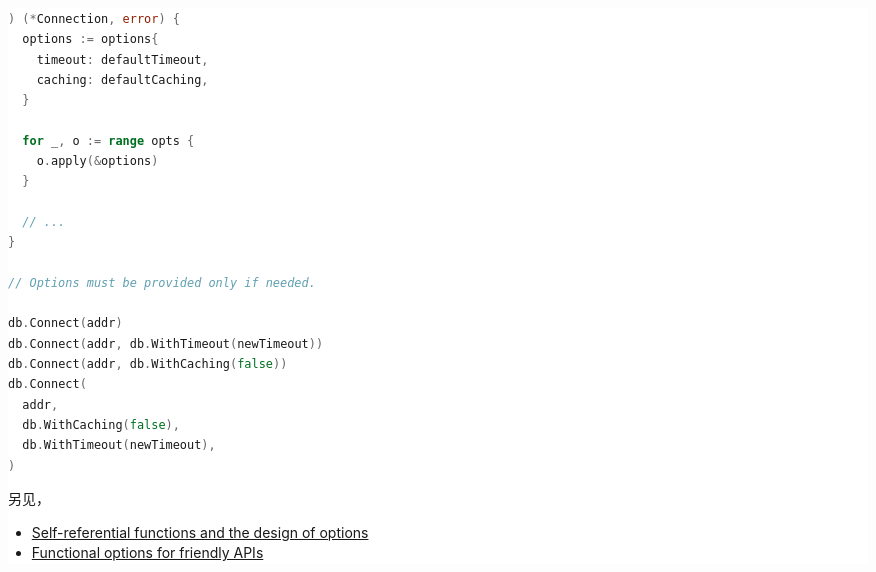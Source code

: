 ```go
) (*Connection, error) {
  options := options{
    timeout: defaultTimeout,
    caching: defaultCaching,
  }

  for _, o := range opts {
    o.apply(&options)
  }

  // ...
}

// Options must be provided only if needed.

db.Connect(addr)
db.Connect(addr, db.WithTimeout(newTimeout))
db.Connect(addr, db.WithCaching(false))
db.Connect(
  addr,
  db.WithCaching(false),
  db.WithTimeout(newTimeout),
)
```

</td></tr>
</tbody></table>

另见，

- [Self-referential functions and the design of options](https://commandcenter.blogspot.com/2014/01/self-referential-functions-and-design.html)
- [Functional options for friendly APIs](https://dave.cheney.net/2014/10/17/functional-options-for-friendly-apis)